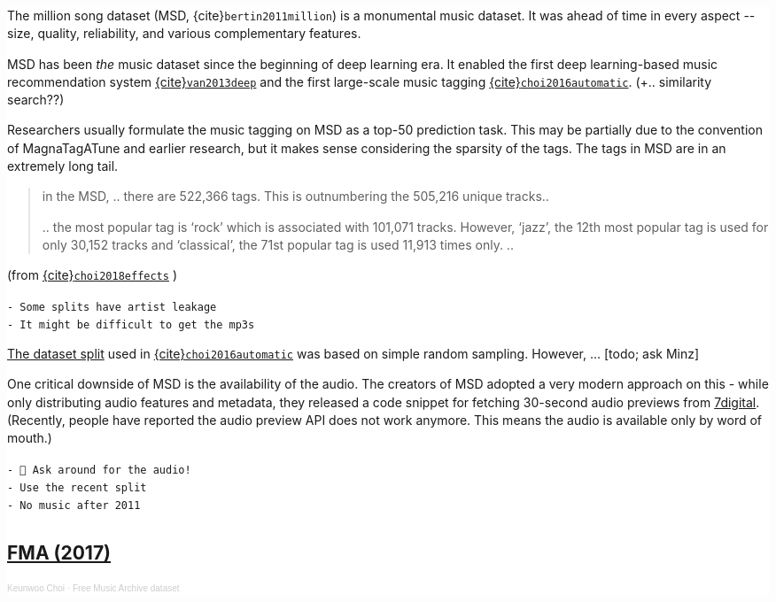 The million song dataset (MSD, {cite}`bertin2011million`) is a monumental music dataset. It was ahead of time in every aspect -- size, quality, reliability, and various complementary features.

MSD has been *the* music dataset since the beginning of deep learning era. It enabled the first deep learning-based music recommendation system [{cite}`van2013deep`](https://biblio.ugent.be/publication/4324554) and the first large-scale music tagging [{cite}`choi2016automatic`](https://arxiv.org/abs/1606.00298). (+.. similarity search??)   

Researchers usually formulate the music tagging on MSD as a top-50 prediction task. This may be partially due to the convention of MagnaTagATune and earlier research, but it makes sense considering the sparsity of the tags. The tags in MSD are in an extremely long tail.

> in the MSD, .. there are
522,366 tags. This is outnumbering the 505,216 unique tracks..
>  
> .. the most popular tag is ‘rock’ which is associated with 101,071 tracks. However, ‘jazz’, the 12th most popular tag is used for only 30,152 tracks and ‘classical’, the 71st popular tag is used
11,913 times only. ..

 (from [{cite}`choi2018effects`](https://ieeexplore.ieee.org/abstract/document/8323324)
)

```{warning}
- Some splits have artist leakage
- It might be difficult to get the mp3s 
```

[The dataset split](https://github.com/keunwoochoi/MSD_split_for_tagging/) used in [{cite}`choi2016automatic`](https://arxiv.org/abs/1606.00298) was based on simple random sampling. However, ... [todo; ask Minz]  

One critical downside of MSD is the availability of the audio. The creators of MSD adopted a very modern approach on this - while only distributing audio features and metadata, they released a code snippet for fetching 30-second audio previews from [7digital](https://us.7digital.com/). (Recently, people have reported the audio preview API does not work anymore. This means the audio is available only by word of mouth.)


```{tip}
- 🤫 Ask around for the audio!
- Use the recent split
- No music after 2011
```

## [FMA (2017)](https://arxiv.org/abs/1612.01840)

<iframe width="100%" height="300" scrolling="no" frameborder="no" allow="autoplay" src="https://w.soundcloud.com/player/?url=https%3A//api.soundcloud.com/playlists/1334749648&color=%2374f0ed&auto_play=false&hide_related=false&show_comments=true&show_user=true&show_reposts=false&show_teaser=true&visual=true"></iframe><div style="font-size: 10px; color: #cccccc;line-break: anywhere;word-break: normal;overflow: hidden;white-space: nowrap;text-overflow: ellipsis; font-family: Interstate,Lucida Grande,Lucida Sans Unicode,Lucida Sans,Garuda,Verdana,Tahoma,sans-serif;font-weight: 100;"><a href="https://soundcloud.com/user-537934052" title="Keunwoo Choi" target="_blank" style="color: #cccccc; text-decoration: none;">Keunwoo Choi</a> · <a href="https://soundcloud.com/user-537934052/sets/free-music-archive-dataset" title="Free Music Archive dataset" target="_blank" style="color: #cccccc; text-decoration: none;">Free Music Archive dataset</a></div>
